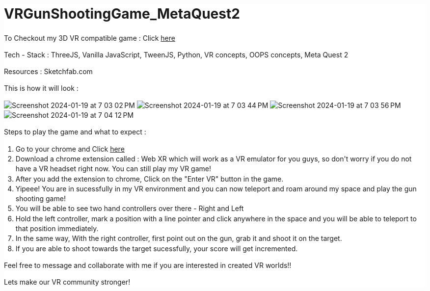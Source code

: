 # VRGunShootingGame_MetaQuest2

To Checkout my 3D VR compatible game : Click [here](https://vrgunshootinggame.netlify.app/)

Tech - Stack : ThreeJS, Vanilla JavaScript, TweenJS, Python, VR concepts, OOPS concepts, Meta Quest 2

Resources : Sketchfab.com

This is how it will look :

<img width="1440" alt="Screenshot 2024-01-19 at 7 03 02 PM" src="https://github.com/ShivangeeNagar/VRGunShootingGame_MetaQuest2/assets/90488975/bf97c39f-b589-4a8c-9e68-1487d0dfca94">

<img width="1440" alt="Screenshot 2024-01-19 at 7 03 44 PM" src="https://github.com/ShivangeeNagar/VRGunShootingGame_MetaQuest2/assets/90488975/dfbd8693-d070-49fc-a6cb-94489381cb1e">

<img width="601" alt="Screenshot 2024-01-19 at 7 03 56 PM" src="https://github.com/ShivangeeNagar/VRGunShootingGame_MetaQuest2/assets/90488975/667f5d4a-3578-4502-816a-c7314e2d595a">

<img width="418" alt="Screenshot 2024-01-19 at 7 04 12 PM" src="https://github.com/ShivangeeNagar/VRGunShootingGame_MetaQuest2/assets/90488975/250e21a1-3c20-4176-932a-76c63f72ade3">

Steps to play the game and what to expect : 

1. Go to your chrome and Click [here](https://vrgunshootinggame.netlify.app/)
2. Download a chrome extension called : Web XR which will work as a VR emulator for you guys, so don't worry if you do not have a VR headset right now. You can still play my VR game!
3. After you add the extension to chrome, Click on the "Enter VR" button in the game.
4. Yipeee! You are in sucessfully in my VR environment and you can now teleport and roam around my space and play the gun shooting game!
5. You will be able to see two hand controllers over there - Right and Left
6. Hold the left controller, mark a position with a line pointer and click anywhere in the space and you will be able to teleport to that position immediately.
7. In the same way, With the right controller, first point out on the gun, grab it and shoot it on the target.
8. If you are able to shoot towards the target sucessfully, your score will get incremented.


Feel free to message and collaborate with me if you are interested in created VR worlds!!

Lets make our VR community stronger!






